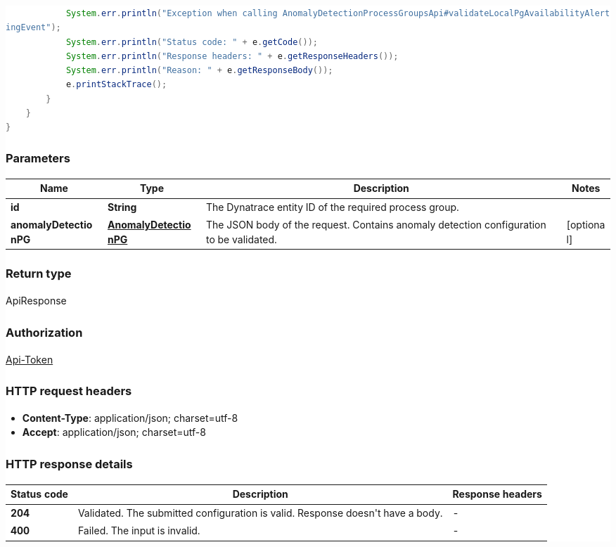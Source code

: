 ```java
            System.err.println("Exception when calling AnomalyDetectionProcessGroupsApi#validateLocalPgAvailabilityAlertingEvent");
            System.err.println("Status code: " + e.getCode());
            System.err.println("Response headers: " + e.getResponseHeaders());
            System.err.println("Reason: " + e.getResponseBody());
            e.printStackTrace();
        }
    }
}
```

### Parameters


| Name | Type | Description  | Notes |
|------------- | ------------- | ------------- | -------------|
| **id** | **String**| The Dynatrace entity ID of the required process group. | |
| **anomalyDetectionPG** | [**AnomalyDetectionPG**](AnomalyDetectionPG.md)| The JSON body of the request. Contains anomaly detection configuration to be validated. | [optional] |

### Return type


ApiResponse<Void>

### Authorization

[Api-Token](../README.md#Api-Token)

### HTTP request headers

- **Content-Type**: application/json; charset=utf-8
- **Accept**: application/json; charset=utf-8

### HTTP response details
| Status code | Description | Response headers |
|-------------|-------------|------------------|
| **204** | Validated. The submitted configuration is valid. Response doesn&#39;t have a body. |  -  |
| **400** | Failed. The input is invalid. |  -  |

